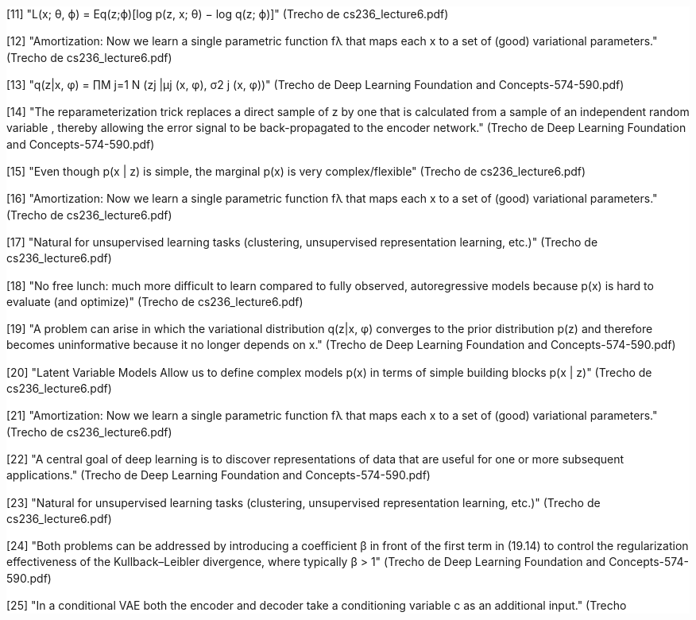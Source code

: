 [11] "L(x; θ, ϕ) = Eq(z;ϕ)[log p(z, x; θ) − log q(z; ϕ)]" (Trecho de cs236_lecture6.pdf)

[12] "Amortization: Now we learn a single parametric function fλ that maps each x to a set of (good) variational parameters." (Trecho de cs236_lecture6.pdf)

[13] "q(z|x, φ) = ∏M j=1 N (zj |μj (x, φ), σ2 j (x, φ))" (Trecho de Deep Learning Foundation and Concepts-574-590.pdf)

[14] "The reparameterization trick replaces a direct sample of z by one that is calculated from a sample of an independent random variable , thereby allowing the error signal to be back-propagated to the encoder network." (Trecho de Deep Learning Foundation and Concepts-574-590.pdf)

[15] "Even though p(x | z) is simple, the marginal p(x) is very complex/flexible" (Trecho de cs236_lecture6.pdf)

[16] "Amortization: Now we learn a single parametric function fλ that maps each x to a set of (good) variational parameters." (Trecho de cs236_lecture6.pdf)

[17] "Natural for unsupervised learning tasks (clustering, unsupervised representation learning, etc.)" (Trecho de cs236_lecture6.pdf)

[18] "No free lunch: much more difficult to learn compared to fully observed, autoregressive models because p(x) is hard to evaluate (and optimize)" (Trecho de cs236_lecture6.pdf)

[19] "A problem can arise in which the variational distribution q(z|x, φ) converges to the prior distribution p(z) and therefore becomes uninformative because it no longer depends on x." (Trecho de Deep Learning Foundation and Concepts-574-590.pdf)

[20] "Latent Variable Models Allow us to define complex models p(x) in terms of simple building blocks p(x | z)" (Trecho de cs236_lecture6.pdf)

[21] "Amortization: Now we learn a single parametric function fλ that maps each x to a set of (good) variational parameters." (Trecho de cs236_lecture6.pdf)

[22] "A central goal of deep learning is to discover representations of data that are useful for one or more subsequent applications." (Trecho de Deep Learning Foundation and Concepts-574-590.pdf)

[23] "Natural for unsupervised learning tasks (clustering, unsupervised representation learning, etc.)" (Trecho de cs236_lecture6.pdf)

[24] "Both problems can be addressed by introducing a coefficient β in front of the first term in (19.14) to control the regularization effectiveness of the Kullback–Leibler divergence, where typically β > 1" (Trecho de Deep Learning Foundation and Concepts-574-590.pdf)

[25] "In a conditional VAE both the encoder and decoder take a conditioning variable c as an additional input." (Trecho